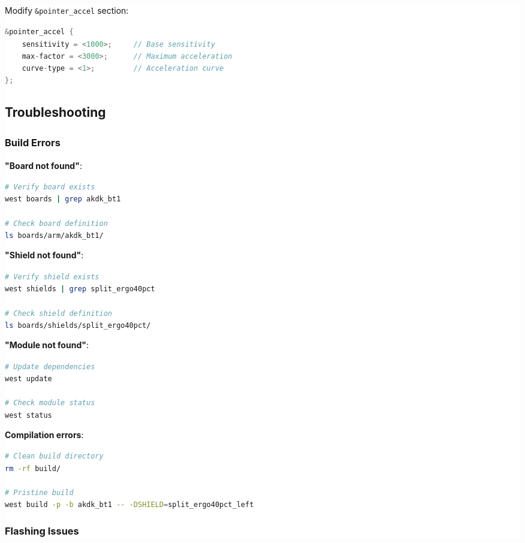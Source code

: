 Modify `&pointer_accel` section:

```c
&pointer_accel {
    sensitivity = <1000>;     // Base sensitivity
    max-factor = <3000>;      // Maximum acceleration
    curve-type = <1>;         // Acceleration curve
};
```

## Troubleshooting

### Build Errors

**"Board not found"**:

```bash
# Verify board exists
west boards | grep akdk_bt1

# Check board definition
ls boards/arm/akdk_bt1/
```

**"Shield not found"**:

```bash
# Verify shield exists
west shields | grep split_ergo40pct

# Check shield definition
ls boards/shields/split_ergo40pct/
```

**"Module not found"**:

```bash
# Update dependencies
west update

# Check module status
west status
```

**Compilation errors**:

```bash
# Clean build directory
rm -rf build/

# Pristine build
west build -p -b akdk_bt1 -- -DSHIELD=split_ergo40pct_left
```

### Flashing Issues
